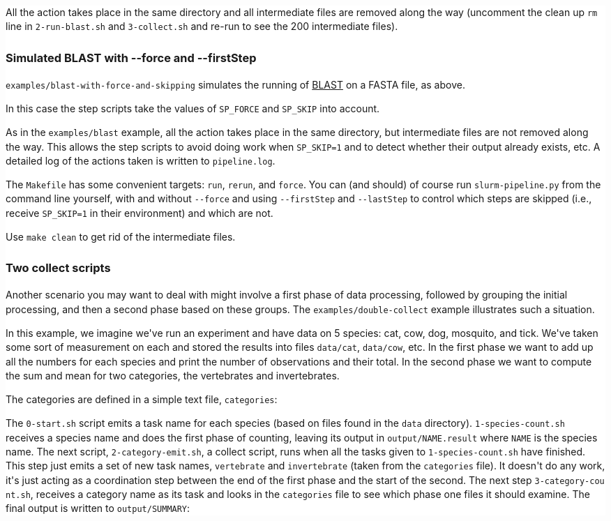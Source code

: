 All the action takes place in the same directory and all intermediate files
are removed along the way (uncomment the clean up `rm` line in
`2-run-blast.sh` and `3-collect.sh` and re-run to see the 200 intermediate
files).

### Simulated BLAST with --force and --firstStep

`examples/blast-with-force-and-skipping` simulates the running of
[BLAST](https://blast.ncbi.nlm.nih.gov/Blast.cgi) on a FASTA file, as
above.

In this case the step scripts take the values of `SP_FORCE` and
`SP_SKIP` into account.

As in the `examples/blast` example, all the action takes place in the same
directory, but intermediate files are not removed along the way. This
allows the step scripts to avoid doing work when `SP_SKIP=1` and to
detect whether their output already exists, etc. A detailed log of the
actions taken is written to `pipeline.log`.

The `Makefile` has some convenient targets: `run`, `rerun`, and `force`.
You can (and should) of course run `slurm-pipeline.py` from the command
line yourself, with and without `--force` and using `--firstStep` and
`--lastStep` to control which steps are skipped (i.e., receive `SP_SKIP=1`
in their environment) and which are not.

 Use `make clean` to get rid of the intermediate files.

### Two collect scripts

Another scenario you may want to deal with might involve a first phase of
data processing, followed by grouping the initial processing, and then a
second phase based on these groups. The `examples/double-collect` example
illustrates such a situation.

In this example, we imagine we've run an experiment and have data on 5
species: cat, cow, dog, mosquito, and tick. We've taken some sort of
measurement on each and stored the results into files `data/cat`,
`data/cow`, etc. In the first phase we want to add up all the numbers for
each species and print the number of observations and their total. In the
second phase we want to compute the sum and mean for two categories, the
vertebrates and invertebrates.

The categories are defined in a simple text file, `categories`:

The `0-start.sh` script emits a task name for each species (based on files
found in the `data` directory).  `1-species-count.sh` receives a species
name and does the first phase of counting, leaving its output in
`output/NAME.result` where `NAME` is the species name. The next script,
`2-category-emit.sh`, a collect script, runs when all the tasks given to
`1-species-count.sh` have finished. This step just emits a set of new task
names, `vertebrate` and `invertebrate` (taken from the `categories`
file). It doesn't do any work, it's just acting as a coordination step
between the end of the first phase and the start of the second. The next
step `3-category-count.sh`, receives a category name as its task and looks
in the `categories` file to see which phase one files it should
examine. The final output is written to `output/SUMMARY`:
